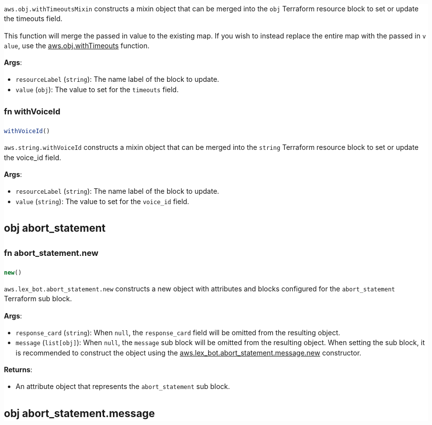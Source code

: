 `aws.obj.withTimeoutsMixin` constructs a mixin object that can be merged into the `obj`
Terraform resource block to set or update the timeouts field.

This function will merge the passed in value to the existing map. If you wish
to instead replace the entire map with the passed in `value`, use the [aws.obj.withTimeouts](TODO)
function.


**Args**:
  - `resourceLabel` (`string`): The name label of the block to update.
  - `value` (`obj`): The value to set for the `timeouts` field.


### fn withVoiceId

```ts
withVoiceId()
```

`aws.string.withVoiceId` constructs a mixin object that can be merged into the `string`
Terraform resource block to set or update the voice_id field.



**Args**:
  - `resourceLabel` (`string`): The name label of the block to update.
  - `value` (`string`): The value to set for the `voice_id` field.


## obj abort_statement



### fn abort_statement.new

```ts
new()
```


`aws.lex_bot.abort_statement.new` constructs a new object with attributes and blocks configured for the `abort_statement`
Terraform sub block.



**Args**:
  - `response_card` (`string`):  When `null`, the `response_card` field will be omitted from the resulting object.
  - `message` (`list[obj]`):  When `null`, the `message` sub block will be omitted from the resulting object. When setting the sub block, it is recommended to construct the object using the [aws.lex_bot.abort_statement.message.new](#fn-abort_statementmessagenew) constructor.

**Returns**:
  - An attribute object that represents the `abort_statement` sub block.


## obj abort_statement.message

